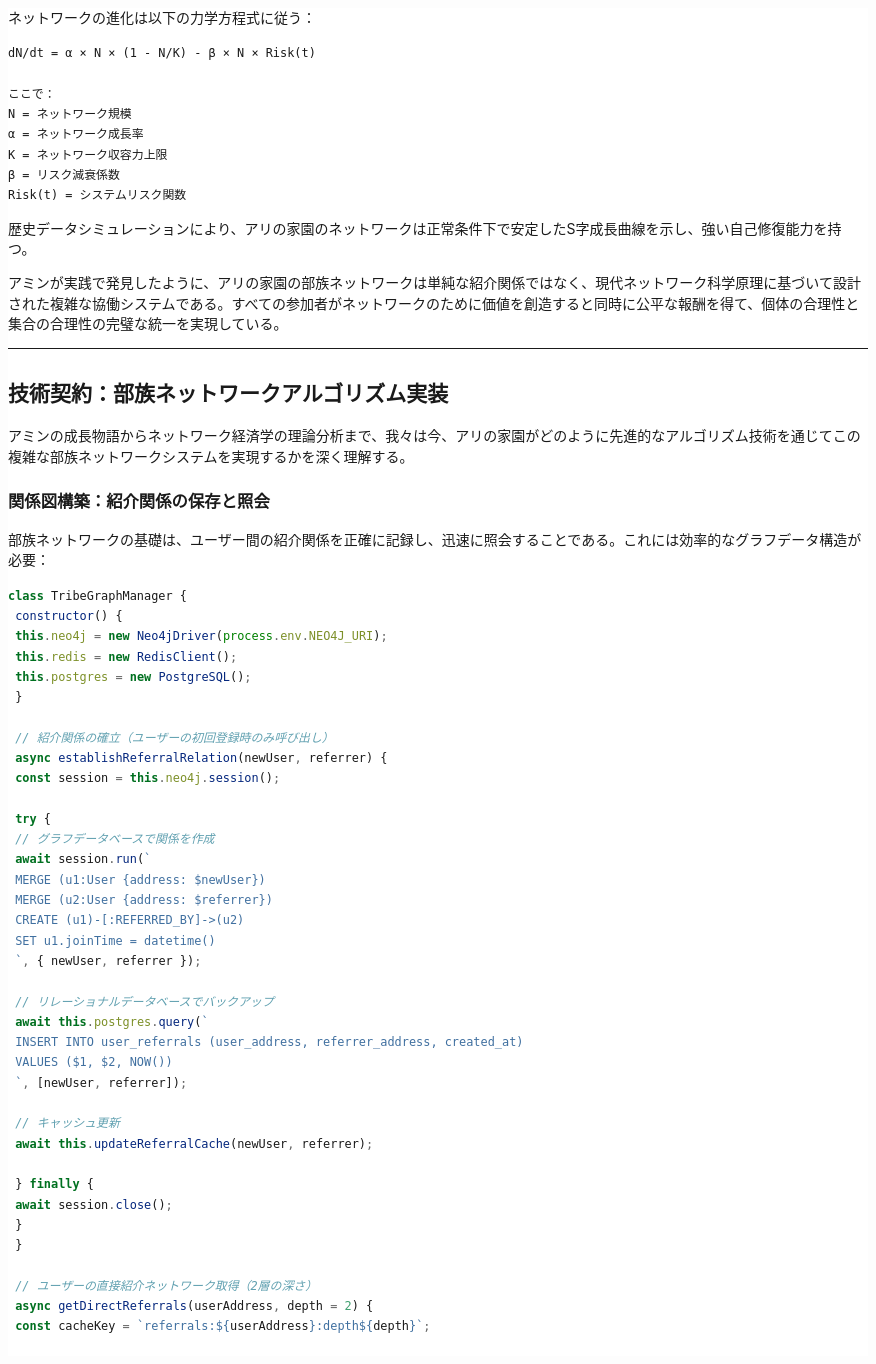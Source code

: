 ネットワークの進化は以下の力学方程式に従う：
```
dN/dt = α × N × (1 - N/K) - β × N × Risk(t)

ここで：
N = ネットワーク規模
α = ネットワーク成長率
K = ネットワーク収容力上限
β = リスク減衰係数
Risk(t) = システムリスク関数
```

歴史データシミュレーションにより、アリの家園のネットワークは正常条件下で安定したS字成長曲線を示し、強い自己修復能力を持つ。

アミンが実践で発見したように、アリの家園の部族ネットワークは単純な紹介関係ではなく、現代ネットワーク科学原理に基づいて設計された複雑な協働システムである。すべての参加者がネットワークのために価値を創造すると同時に公平な報酬を得て、個体の合理性と集合の合理性の完璧な統一を実現している。

---

## 技術契約：部族ネットワークアルゴリズム実装

アミンの成長物語からネットワーク経済学の理論分析まで、我々は今、アリの家園がどのように先進的なアルゴリズム技術を通じてこの複雑な部族ネットワークシステムを実現するかを深く理解する。

### 関係図構築：紹介関係の保存と照会

部族ネットワークの基礎は、ユーザー間の紹介関係を正確に記録し、迅速に照会することである。これには効率的なグラフデータ構造が必要：

```javascript
class TribeGraphManager {
 constructor() {
 this.neo4j = new Neo4jDriver(process.env.NEO4J_URI);
 this.redis = new RedisClient();
 this.postgres = new PostgreSQL();
 }
 
 // 紹介関係の確立（ユーザーの初回登録時のみ呼び出し）
 async establishReferralRelation(newUser, referrer) {
 const session = this.neo4j.session();
 
 try {
 // グラフデータベースで関係を作成
 await session.run(`
 MERGE (u1:User {address: $newUser})
 MERGE (u2:User {address: $referrer})
 CREATE (u1)-[:REFERRED_BY]->(u2)
 SET u1.joinTime = datetime()
 `, { newUser, referrer });
 
 // リレーショナルデータベースでバックアップ
 await this.postgres.query(`
 INSERT INTO user_referrals (user_address, referrer_address, created_at)
 VALUES ($1, $2, NOW())
 `, [newUser, referrer]);
 
 // キャッシュ更新
 await this.updateReferralCache(newUser, referrer);
 
 } finally {
 await session.close();
 }
 }
 
 // ユーザーの直接紹介ネットワーク取得（2層の深さ）
 async getDirectReferrals(userAddress, depth = 2) {
 const cacheKey = `referrals:${userAddress}:depth${depth}`;
 
```